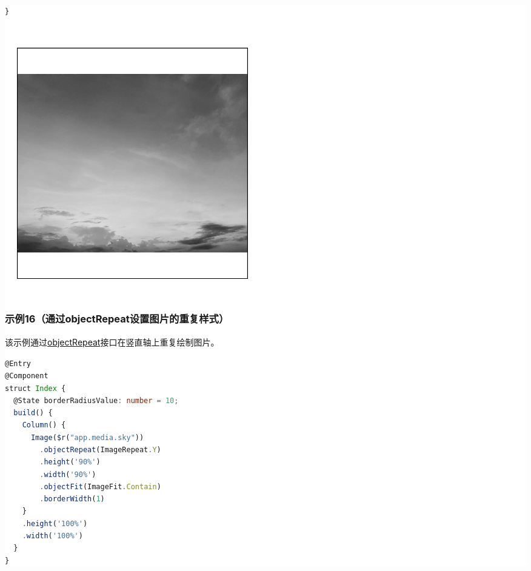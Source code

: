 ```ts
}
```

![renderModeExample](figures/renderModeExample.png)

### 示例16（通过objectRepeat设置图片的重复样式）

该示例通过[objectRepeat](ts-basic-components-image.md#objectrepeat)接口在竖直轴上重复绘制图片。

```ts
@Entry
@Component
struct Index {
  @State borderRadiusValue: number = 10;
  build() {
    Column() {
      Image($r("app.media.sky"))
        .objectRepeat(ImageRepeat.Y)
        .height('90%')
        .width('90%')
        .objectFit(ImageFit.Contain)
        .borderWidth(1)
    }
    .height('100%')
    .width('100%')
  }
}
```
